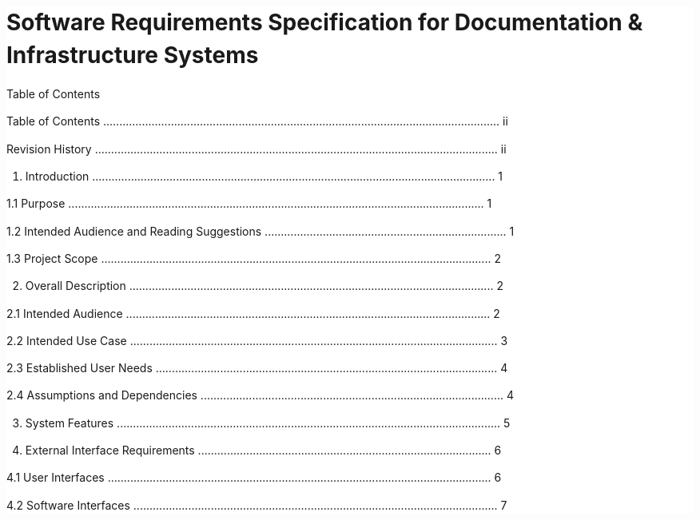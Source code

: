 # Software Requirements Specification for Documentation & Infrastructure Systems


Table of Contents

Table of Contents ........................................................................................................................... ii

Revision History ............................................................................................................................. ii

1. Introduction ............................................................................................................................. 1

1.1  Purpose ................................................................................................................................. 1

1.2  Intended
Audience and Reading Suggestions ........................................................................... 1

1.3  Project
Scope ......................................................................................................................... 2

2. Overall Description ................................................................................................................. 2

2.1 Intended
Audience ................................................................................................................. 2

2.2  Intended
Use Case .................................................................................................................. 3

2.3  Established
User Needs .......................................................................................................... 4

2.4  Assumptions
and Dependencies .............................................................................................. 4

3. System Features ....................................................................................................................... 5

4. External Interface Requirements ........................................................................................... 6

4.1  User
Interfaces ....................................................................................................................... 6

4.2  Software
Interfaces ................................................................................................................. 7
